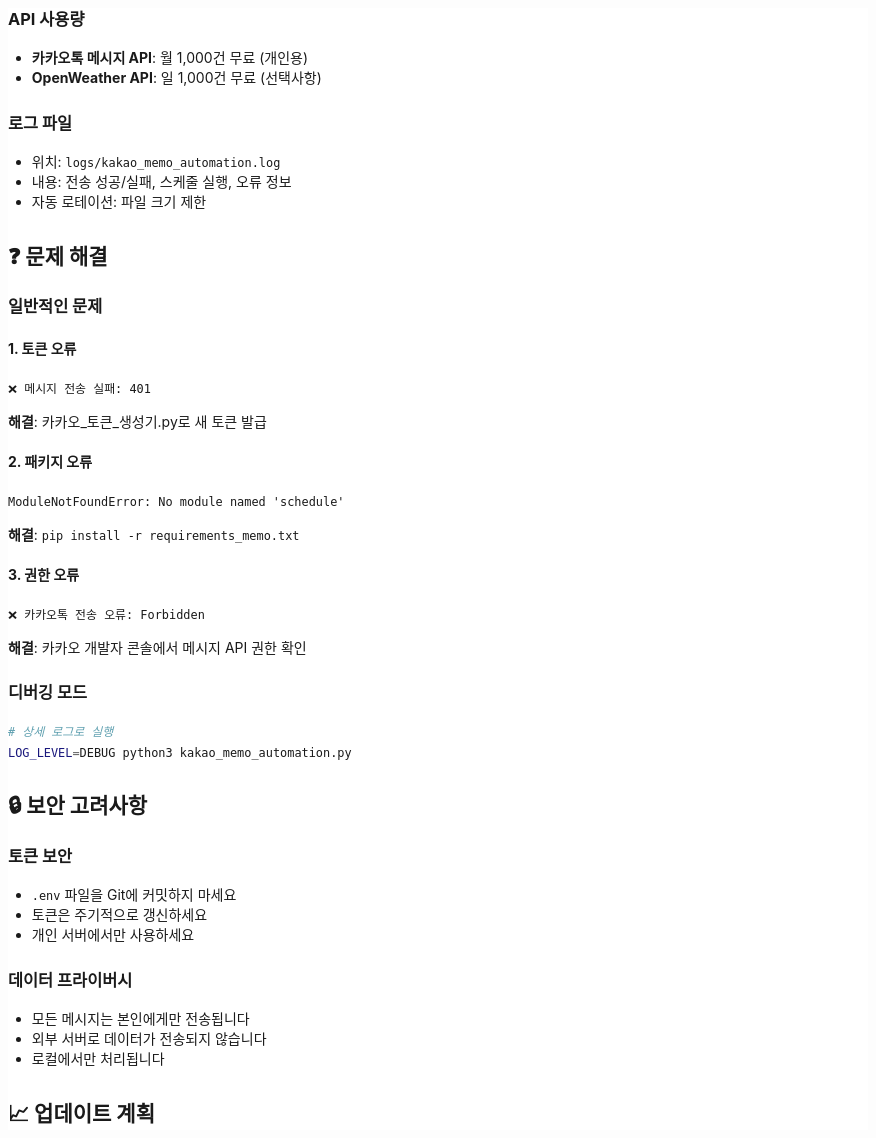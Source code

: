 ### API 사용량
- **카카오톡 메시지 API**: 월 1,000건 무료 (개인용)
- **OpenWeather API**: 일 1,000건 무료 (선택사항)

### 로그 파일
- 위치: `logs/kakao_memo_automation.log`
- 내용: 전송 성공/실패, 스케줄 실행, 오류 정보
- 자동 로테이션: 파일 크기 제한

## ❓ 문제 해결

### 일반적인 문제

#### 1. 토큰 오류
```
❌ 메시지 전송 실패: 401
```
**해결**: 카카오_토큰_생성기.py로 새 토큰 발급

#### 2. 패키지 오류
```
ModuleNotFoundError: No module named 'schedule'
```
**해결**: `pip install -r requirements_memo.txt`

#### 3. 권한 오류
```
❌ 카카오톡 전송 오류: Forbidden
```
**해결**: 카카오 개발자 콘솔에서 메시지 API 권한 확인

### 디버깅 모드
```bash
# 상세 로그로 실행
LOG_LEVEL=DEBUG python3 kakao_memo_automation.py
```

## 🔒 보안 고려사항

### 토큰 보안
- `.env` 파일을 Git에 커밋하지 마세요
- 토큰은 주기적으로 갱신하세요
- 개인 서버에서만 사용하세요

### 데이터 프라이버시
- 모든 메시지는 본인에게만 전송됩니다
- 외부 서버로 데이터가 전송되지 않습니다
- 로컬에서만 처리됩니다

## 📈 업데이트 계획
